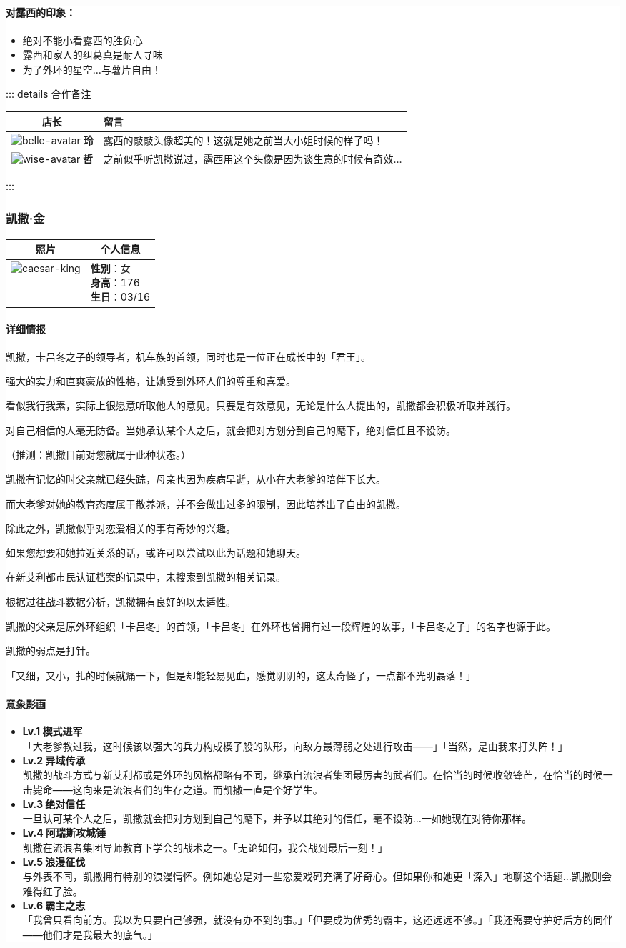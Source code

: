 #### 对露西的印象：

- 绝对不能小看露西的胜负心
- 露西和家人的纠葛真是耐人寻味
- 为了外环的星空…与薯片自由！

::: details 合作备注

|                              店长                              | 留言                                                        |
| :------------------------------------------------------------: | :---------------------------------------------------------- |
| ![belle-avatar](/workbench-img/agents/belle-avatar.jpg) **玲** | 露西的敲敲头像超美的！这就是她之前当大小姐时候的样子吗！    |
|  ![wise-avatar](/workbench-img/agents/wise-avatar.jpg) **哲**  | 之前似乎听凯撒说过，露西用这个头像是因为谈生意的时候有奇效… |

:::

### 凯撒·金

| 照片                                                  | 个人信息                                         |
| ----------------------------------------------------- | ------------------------------------------------ |
| ![caesar-king](/workbench-img/agents/caesar-king.jpg) | **性别**：女<br>**身高**：176<br>**生日**：03/16 |

#### 详细情报

凯撒，卡吕冬之子的领导者，机车族的首领，同时也是一位正在成长中的「君王」。

强大的实力和直爽豪放的性格，让她受到外环人们的尊重和喜爱。

看似我行我素，实际上很愿意听取他人的意见。只要是有效意见，无论是什么人提出的，凯撒都会积极听取并践行。

对自己相信的人毫无防备。当她承认某个人之后，就会把对方划分到自己的麾下，绝对信任且不设防。

（推测：凯撒目前对您就属于此种状态。）

凯撒有记忆的时父亲就已经失踪，母亲也因为疾病早逝，从小在大老爹的陪伴下长大。

而大老爹对她的教育态度属于散养派，并不会做出过多的限制，因此培养出了自由的凯撒。

除此之外，凯撒似乎对恋爱相关的事有奇妙的兴趣。

如果您想要和她拉近关系的话，或许可以尝试以此为话题和她聊天。

在新艾利都市民认证档案的记录中，未搜索到凯撒的相关记录。

根据过往战斗数据分析，凯撒拥有良好的以太适性。

凯撒的父亲是原外环组织「卡吕冬」的首领，「卡吕冬」在外环也曾拥有过一段辉煌的故事，「卡吕冬之子」的名字也源于此。

凯撒的弱点是打针。

「又细，又小，扎的时候就痛一下，但是却能轻易见血，感觉阴阴的，这太奇怪了，一点都不光明磊落！」

#### 意象影画

- **Lv.1 楔式进军**<br>「大老爹教过我，这时候该以强大的兵力构成楔子般的队形，向敌方最薄弱之处进行攻击——」「当然，是由我来打头阵！」
- **Lv.2 异域传承**<br>凯撒的战斗方式与新艾利都或是外环的风格都略有不同，继承自流浪者集团最厉害的武者们。在恰当的时候收敛锋芒，在恰当的时候一击毙命——这向来是流浪者们的生存之道。而凯撒一直是个好学生。
- **Lv.3 绝对信任**<br>一旦认可某个人之后，凯撒就会把对方划到自己的麾下，并予以其绝对的信任，毫不设防…一如她现在对待你那样。
- **Lv.4 阿瑞斯攻城锤**<br>凯撒在流浪者集团导师教育下学会的战术之一。「无论如何，我会战到最后一刻！」
- **Lv.5 浪漫征伐**<br>与外表不同，凯撒拥有特别的浪漫情怀。例如她总是对一些恋爱戏码充满了好奇心。但如果你和她更「深入」地聊这个话题…凯撒则会难得红了脸。
- **Lv.6 霸主之志**<br>「我曾只看向前方。我以为只要自己够强，就没有办不到的事。」「但要成为优秀的霸主，这还远远不够。」「我还需要守护好后方的同伴——他们才是我最大的底气。」
